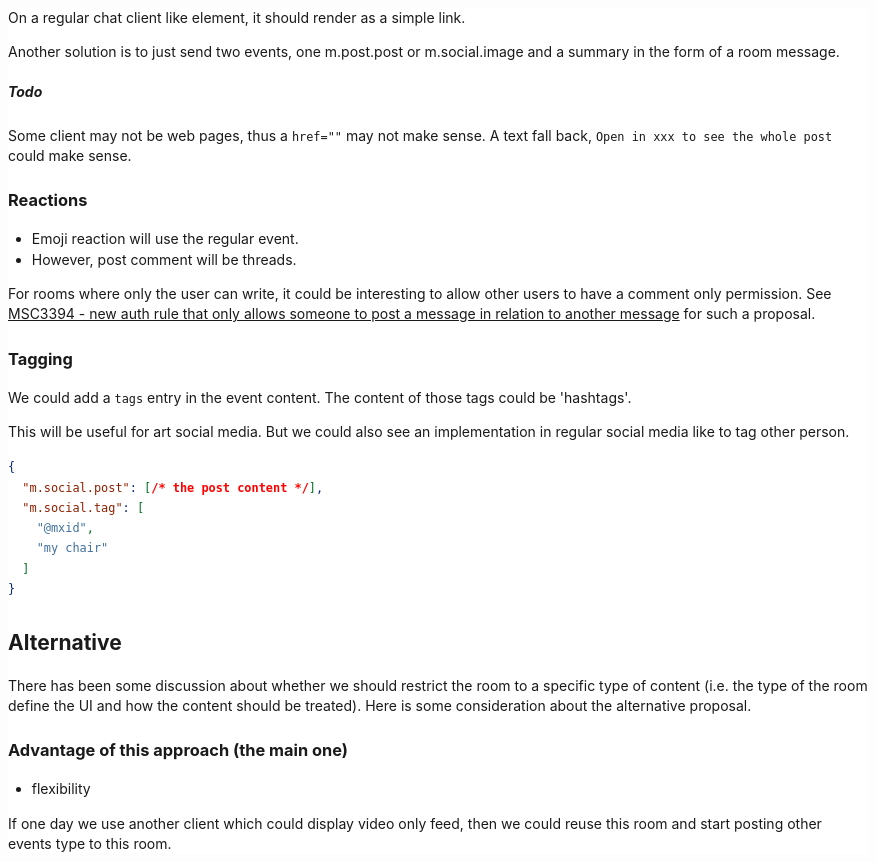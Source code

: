 On a regular chat client like element, it should render as a simple link.

Another solution is to just send two events, one m.post.post or m.social.image
and a summary in the form of a room message.

##### Todo

Some client may not be web pages, thus a `href=""` may not make sense.
A text fall back, `Open in xxx to see the whole post` could make sense.

### Reactions

* Emoji reaction will use the regular event.
* However, post comment will be threads.

For rooms where only the user can write, it could be interesting to
allow other users to have a comment only permission.
See [MSC3394 -  new auth rule that only allows someone to post a message in relation to another message](https://github.com/frandavid100/matrix-doc/blob/threaded-replies/proposals/3394-new-auth-rule-that-only-allows-someone-to-post-a-message-in-relation-to-another-message.md)
for such a proposal.

### Tagging

We could add a `tags` entry in the event content. The content of those
tags could be 'hashtags'.

This will be useful for art social media. But we could also see an
implementation in regular social media like to tag other person.

```json
{
  "m.social.post": [/* the post content */],
  "m.social.tag": [
    "@mxid",
    "my chair"
  ]
}
```

## Alternative

There has been some discussion about whether we should restrict the
room to a specific type of content (i.e. the type of the room define
the UI and how the content should be treated). Here is some consideration about the alternative proposal.

### Advantage of this approach (the main one)

* flexibility

If one day we use another client which could display video only
feed, then we could reuse this room and start posting other events
type to this room.
